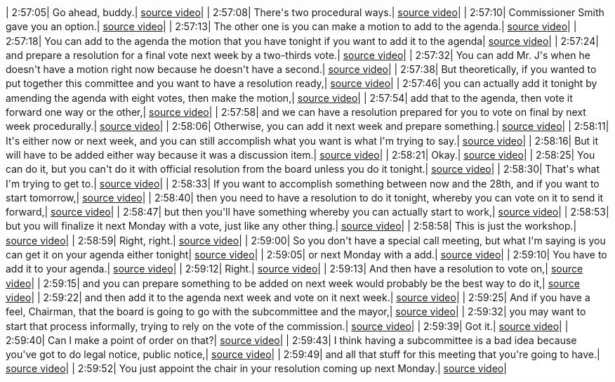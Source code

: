 | 2:57:05| Go ahead, buddy.| [source video](https://archive.org/details/CoComWSR1467181113?start=10625)|
| 2:57:08| There's two procedural ways.| [source video](https://archive.org/details/CoComWSR1467181113?start=10628)|
| 2:57:10| Commissioner Smith gave you an option.| [source video](https://archive.org/details/CoComWSR1467181113?start=10630)|
| 2:57:13| The other one is you can make a motion to add to the agenda.| [source video](https://archive.org/details/CoComWSR1467181113?start=10633)|
| 2:57:18| You can add to the agenda the motion that you have tonight if you want to add it to the agenda| [source video](https://archive.org/details/CoComWSR1467181113?start=10638)|
| 2:57:24| and prepare a resolution for a final vote next week by a two-thirds vote.| [source video](https://archive.org/details/CoComWSR1467181113?start=10644)|
| 2:57:32| You can add Mr. J's when he doesn't have a motion right now because he doesn't have a second.| [source video](https://archive.org/details/CoComWSR1467181113?start=10652)|
| 2:57:38| But theoretically, if you wanted to put together this committee and you want to have a resolution ready,| [source video](https://archive.org/details/CoComWSR1467181113?start=10658)|
| 2:57:46| you can actually add it tonight by amending the agenda with eight votes, then make the motion,| [source video](https://archive.org/details/CoComWSR1467181113?start=10666)|
| 2:57:54| add that to the agenda, then vote it forward one way or the other,| [source video](https://archive.org/details/CoComWSR1467181113?start=10674)|
| 2:57:58| and we can have a resolution prepared for you to vote on final by next week procedurally.| [source video](https://archive.org/details/CoComWSR1467181113?start=10678)|
| 2:58:06| Otherwise, you can add it next week and prepare something.| [source video](https://archive.org/details/CoComWSR1467181113?start=10686)|
| 2:58:11| It's either now or next week, and you can still accomplish what you want is what I'm trying to say.| [source video](https://archive.org/details/CoComWSR1467181113?start=10691)|
| 2:58:16| But it will have to be added either way because it was a discussion item.| [source video](https://archive.org/details/CoComWSR1467181113?start=10696)|
| 2:58:21| Okay.| [source video](https://archive.org/details/CoComWSR1467181113?start=10701)|
| 2:58:25| You can do it, but you can't do it with official resolution from the board unless you do it tonight.| [source video](https://archive.org/details/CoComWSR1467181113?start=10705)|
| 2:58:30| That's what I'm trying to get to.| [source video](https://archive.org/details/CoComWSR1467181113?start=10710)|
| 2:58:33| If you want to accomplish something between now and the 28th, and if you want to start tomorrow,| [source video](https://archive.org/details/CoComWSR1467181113?start=10713)|
| 2:58:40| then you need to have a resolution to do it tonight, whereby you can vote on it to send it forward,| [source video](https://archive.org/details/CoComWSR1467181113?start=10720)|
| 2:58:47| but then you'll have something whereby you can actually start to work,| [source video](https://archive.org/details/CoComWSR1467181113?start=10727)|
| 2:58:53| but you will finalize it next Monday with a vote, just like any other thing.| [source video](https://archive.org/details/CoComWSR1467181113?start=10733)|
| 2:58:58| This is just the workshop.| [source video](https://archive.org/details/CoComWSR1467181113?start=10738)|
| 2:58:59| Right, right.| [source video](https://archive.org/details/CoComWSR1467181113?start=10739)|
| 2:59:00| So you don't have a special call meeting, but what I'm saying is you can get it on your agenda either tonight| [source video](https://archive.org/details/CoComWSR1467181113?start=10740)|
| 2:59:05| or next Monday with a add.| [source video](https://archive.org/details/CoComWSR1467181113?start=10745)|
| 2:59:10| You have to add it to your agenda.| [source video](https://archive.org/details/CoComWSR1467181113?start=10750)|
| 2:59:12| Right.| [source video](https://archive.org/details/CoComWSR1467181113?start=10752)|
| 2:59:13| And then have a resolution to vote on,| [source video](https://archive.org/details/CoComWSR1467181113?start=10753)|
| 2:59:15| and you can prepare something to be added on next week would probably be the best way to do it,| [source video](https://archive.org/details/CoComWSR1467181113?start=10755)|
| 2:59:22| and then add it to the agenda next week and vote on it next week.| [source video](https://archive.org/details/CoComWSR1467181113?start=10762)|
| 2:59:25| And if you have a feel, Chairman, that the board is going to go with the subcommittee and the mayor,| [source video](https://archive.org/details/CoComWSR1467181113?start=10765)|
| 2:59:32| you may want to start that process informally, trying to rely on the vote of the commission.| [source video](https://archive.org/details/CoComWSR1467181113?start=10772)|
| 2:59:39| Got it.| [source video](https://archive.org/details/CoComWSR1467181113?start=10779)|
| 2:59:40| Can I make a point of order on that?| [source video](https://archive.org/details/CoComWSR1467181113?start=10780)|
| 2:59:43| I think having a subcommittee is a bad idea because you've got to do legal notice, public notice,| [source video](https://archive.org/details/CoComWSR1467181113?start=10783)|
| 2:59:49| and all that stuff for this meeting that you're going to have.| [source video](https://archive.org/details/CoComWSR1467181113?start=10789)|
| 2:59:52| You just appoint the chair in your resolution coming up next Monday.| [source video](https://archive.org/details/CoComWSR1467181113?start=10792)|